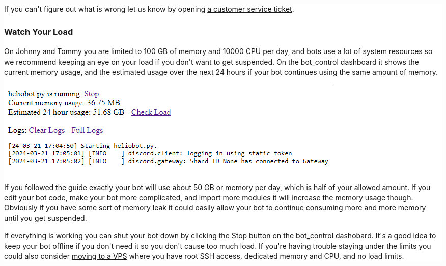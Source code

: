 If you can't figure out what is wrong let us know by opening [a customer service ticket](https://helionet.org/index/forum/45-customer-service/?do=add).

### Watch Your Load

On Johnny and Tommy you are limited to 100 GB of memory and 10000 CPU per day, and bots use a lot of system resources so we recommend keeping an eye on your load if you don't want to get suspended. On the bot_control dashboard it shows the current memory usage, and the estimated usage over the next 24 hours if your bot continues using the same amount of memory.

![](../.gitbook/assets/bot_dashboard.png)

If you followed the guide exactly your bot will use about 50 GB or memory per day, which is half of your allowed amount. If you edit your bot code, make your bot more complicated, and import more modules it will increase the memory usage though. Obviously if you have some sort of memory leak it could easily allow your bot to continue consuming more and more memory until you get suspended.

If everything is working you can shut your bot down by clicking the Stop button on the bot_control dashobard. It's a good idea to keep your bot offline if you don't need it so you don't cause too much load. If you're having trouble staying under the limits you could also consider [moving to a VPS](https://heliohost.org/vps/) where you have root SSH access, dedicated memory and CPU, and no load limits.
